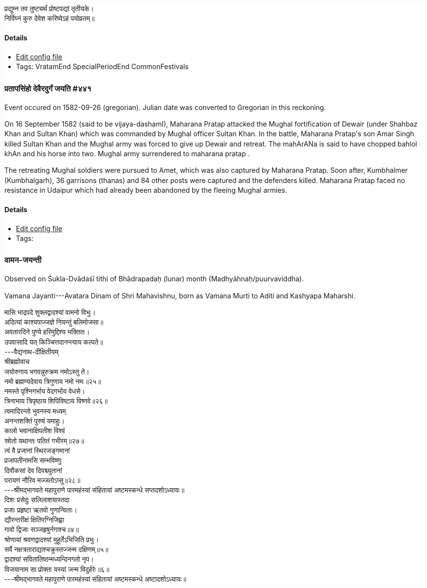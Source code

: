प्रद्युम्न तव तुष्ट्यर्थं प्रोष्टपद्यां तृतीयके।  
निर्विघ्नं कुरु देवेश करिष्येऽहं पयोव्रतम्॥



#### Details
- [Edit config file](https://github.com/jyotisham/adyatithi/blob/master/general/lunar_month/tithi/06/12/payOvrata-ArambhaH.toml)
- Tags: VratamEnd SpecialPeriodEnd CommonFestivals


### प्रतापसिंहो देवैरदुर्गं जयति #४४१

Event occured on 1582-09-26 (gregorian). Julian date was converted to Gregorian in this reckoning. 

On 16 September 1582 (said to be vijaya-dashamI), Maharana Pratap attacked the Mughal fortification of Dewair (under Shahbaz Khan and Sultan Khan) which was commanded by Mughal officer Sultan Khan. In the battle, Maharana Pratap's son Amar Singh killed Sultan Khan and the Mughal army was forced to give up Dewair and retreat. The mahArANa is said to have chopped bahlol khAn and his horse into two. Mughal army surrendered to maharana pratap .

The retreating Mughal soldiers were pursued to Amet, which was also captured by Maharana Pratap. Soon after, Kumbhalmer (Kumbhalgarh), 36 garrisons (thanas) and 84 other posts were captured and the defenders killed. Maharana Pratap faced no resistance in Udaipur which had already been abandoned by the fleeing Mughal armies.

#### Details
- [Edit config file](https://github.com/jyotisham/adyatithi/blob/master/mahApuruSha/xatra-later/julian/day/09/16/pratApasiMho_devaira-yuddhe_jayati.toml)
- Tags: 


### वामन-जयन्ती

Observed on Śukla-Dvādaśī tithi of Bhādrapadaḥ (lunar) month (Madhyāhnaḥ/puurvaviddha). 

Vamana Jayanti---Avatara Dinam of Shri Mahavishnu, born as Vamana Murti to Aditi and Kashyapa Maharshi.

मासि भाद्रपदे शुक्लद्वादश्यां वामनो विभुः।  
अदित्यां काश्यपाज्जज्ञे नियन्तुं बलिमोजसा॥  
अवतारदिने पुण्ये हरिमुद्दिश्य भक्तितः।  
उपवासादि यत् किञ्चित्तदानन्त्याय कल्पते॥  
---वैद्यनाथ-दीक्षितीयम्  
श्रीब्रह्मोवाच  
जयोरुगाय भगवन्नुरुक्रम नमोऽस्तु ते।  
नमो ब्रह्मण्यदेवाय त्रिगुणाय नमो नमः॥२५॥  
नमस्ते पृश्निगर्भाय वेदगर्भाय वेधसे।  
त्रिनाभाय त्रिपृष्ठाय शिपिविष्टाय विष्णवे॥२६॥  
त्वमादिरन्तो भुवनस्य मध्यम्  
अनन्तशक्तिं पुरुषं यमाहुः।  
कालो भवानाक्षिपतीश विश्वं  
स्रोतो यथान्तः पतितं गभीरम्॥२७॥  
त्वं वै प्रजानां स्थिरजङ्गमानां  
प्रजापतीनामसि सम्भविष्णुः  
दिवौकसां देव दिवश्च्युतानां  
परायणं नौरिव मज्जतोऽप्सु॥२८॥  
---श्रीमद्भागवते महापुराणे पारमहंस्यां संहितायां अष्टमस्कन्धे सप्तदशोऽध्यायः॥  
दिशः प्रसेदुः सलिलाशयास्तदा  
प्रजाः प्रहृष्टा ऋतवो गुणान्विताः।  
द्यौरन्तरीक्षं क्षितिरग्निजिह्वा  
गावो द्विजाः सञ्जहृषुर्नगाश्च॥४॥  
श्रोणायां श्रवणद्वादश्यां मुहूर्तेऽभिजिति प्रभुः।  
सर्वे नक्षत्रताराद्याश्चक्रुस्तज्जन्म दक्षिणम्॥५॥  
द्वादश्यां सवितातिष्ठन्मध्यन्दिनगतो नृप।  
विजयानाम सा प्रोक्ता यस्यां जन्म विदुर्हरेः॥६॥  
---श्रीमद्भागवते महापुराणे पारमहंस्यां संहितायां अष्टमस्कन्धे अष्टादशोऽध्यायः॥
